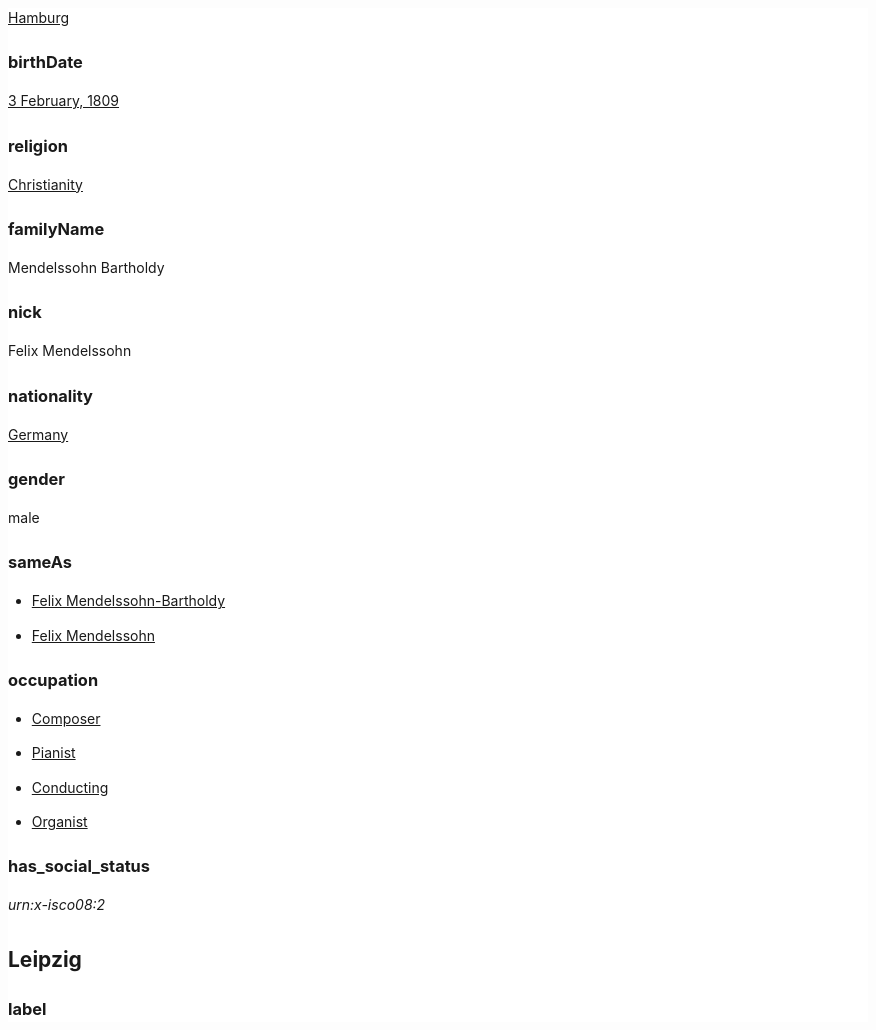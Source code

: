 
[Hamburg](#Hamburg)

### birthDate


[3 February, 1809](#3-February-1809)

### religion


[Christianity](#Christianity)

### familyName


Mendelssohn Bartholdy

### nick


Felix Mendelssohn

### nationality


[Germany](#Germany)

### gender


male

### sameAs

 - [Felix Mendelssohn-Bartholdy](#Felix-Mendelssohn-Bartholdy)

 - [Felix Mendelssohn](#Felix-Mendelssohn)

### occupation

 - [Composer](#Composer)

 - [Pianist](#Pianist)

 - [Conducting](#Conducting)

 - [Organist](#Organist)

### has_social_status


*urn:x-isco08:2*

## Leipzig

### label
